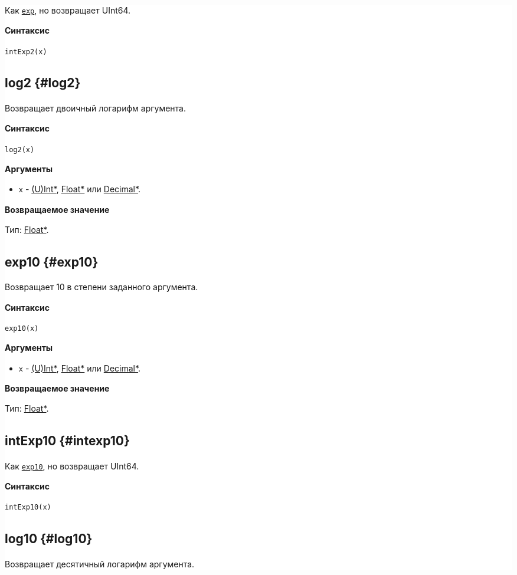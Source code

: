 Как [`exp`](#exp), но возвращает UInt64.

**Синтаксис**

```sql
intExp2(x)
```

## log2 {#log2}

Возвращает двоичный логарифм аргумента.

**Синтаксис**

```sql
log2(x)
```

**Аргументы**

- `x` - [(U)Int*](../data-types/int-uint.md), [Float*](../data-types/float.md) или [Decimal*](../data-types/decimal.md).

**Возвращаемое значение**

Тип: [Float*](../data-types/float.md).

## exp10 {#exp10}

Возвращает 10 в степени заданного аргумента.

**Синтаксис**

```sql
exp10(x)
```

**Аргументы**

- `x` - [(U)Int*](../data-types/int-uint.md), [Float*](../data-types/float.md) или [Decimal*](../data-types/decimal.md).

**Возвращаемое значение**

Тип: [Float*](../data-types/float.md).

## intExp10 {#intexp10}

Как [`exp10`](#exp10), но возвращает UInt64.

**Синтаксис**

```sql
intExp10(x)
```

## log10 {#log10}

Возвращает десятичный логарифм аргумента.
